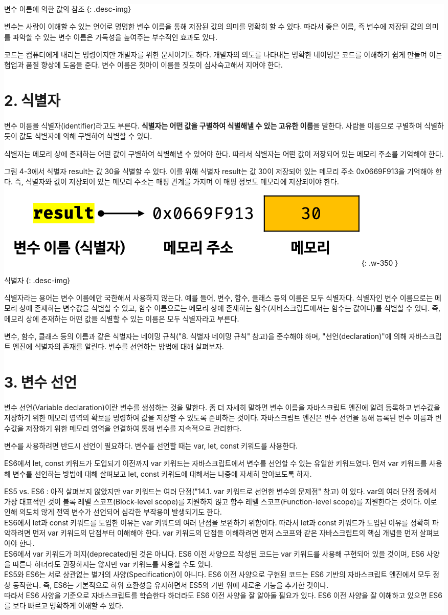 변수 이름에 의한 값의 참조
{: .desc-img}

변수는 사람이 이해할 수 있는 언어로 명명한 변수 이름을 통해 저장된 값의 의미를 명확히 할 수 있다. 따라서 좋은 이름, 즉 변수에 저장된 값의 의미를 파악할 수 있는 변수 이름은 가독성을 높여주는 부수적인 효과도 있다.

코드는 컴퓨터에게 내리는 명령이지만 개발자를 위한 문서이기도 하다. 개발자의 의도를 나타내는 명확한 네이밍은 코드를 이해하기 쉽게 만들며 이는 협업과 품질 향상에 도움을 준다. 변수 이름은 첫아이 이름을 짓듯이 심사숙고해서 지어야 한다.

# 2. 식별자

변수 이름을 식별자(identifier)라고도 부른다. **식별자는 어떤 값을 구별하여 식별해낼 수 있는 고유한 이름**을 말한다. 사람을 이름으로 구별하여 식별하듯이 값도 식별자에 의해 구별하여 식별할 수 있다.

식별자는 메모리 상에 존재하는 어떤 값이 구별하여 식별해낼 수 있어야 한다. 따라서 식별자는 어떤 값이 저장되어 있는 메모리 주소를 기억해야 한다.

그림 4-3에서 식별자 result는 값 30을 식별할 수 있다. 이를 위해 식별자 result는 값 30이 저장되어 있는 메모리 주소 0x0669F913을 기억해야 한다. 즉, 식별자와 값이 저장되어 있는 메모리 주소는 매핑 관계를 가지며 이 매핑 정보도 메모리에 저장되어야 한다.

![](/assets/fs-images/4-5.png)
{: .w-350 }

식별자
{: .desc-img}

식별자라는 용어는 변수 이름에만 국한해서 사용하지 않는다. 예를 들어, 변수, 함수, 클래스 등의 이름은 모두 식별자다. 식별자인 변수 이름으로는 메모리 상에 존재하는 변수값을 식별할 수 있고, 함수 이름으로는 메모리 상에 존재하는 함수(자바스크립트에서는 함수는 값이다)를 식별할 수 있다. 즉, 메모리 상에 존재하는 어떤 값을 식별할 수 있는 이름은 모두 식별자라고 부른다.

변수, 함수, 클래스 등의 이름과 같은 식별자는 네이밍 규칙("8. 식별자 네이밍 규칙" 참고)을 준수해야 하며, "선언(declaration)"에 의해 자바스크립트 엔진에 식별자의 존재를 알린다. 변수를 선언하는 방법에 대해 살펴보자.

# 3. 변수 선언

변수 선언(Variable declaration)이란 변수를 생성하는 것을 말한다. 좀 더 자세히 말하면 변수 이름을 자바스크립트 엔진에 알려 등록하고 변수값을 저장하기 위한 메모리 영역의 확보를 명령하여 값을 저장할 수 있도록 준비하는 것이다. 자바스크립트 엔진은 변수 선언을 통해 등록된 변수 이름과 변수값을 저장하기 위한 메모리 영역을 연결하여 통해 변수를 지속적으로 관리한다.

변수를 사용하려면 반드시 선언이 필요하다. 변수를 선언할 때는 var, let, const 키워드를 사용한다.

ES6에서 let, const 키워드가 도입되기 이전까지 var 키워드는 자바스크립트에서 변수를 선언할 수 있는 유일한 키워드였다. 먼저 var 키워드를 사용해 변수를 선언하는 방법에 대해 살펴보고 let, const 키워드에 대해서는 나중에 자세히 알아보도록 하자.

ES5 vs. ES6
: 아직 살펴보지 않았지만 var 키워드는 여러 단점("14.1. var 키워드로 선언한 변수의 문제점" 참고) 이 있다. var의 여러 단점 중에서 가장 대표적인 것이 블록 레벨 스코프(Block-level scope)를 지원하지 않고 함수 레벨 스코프(Function-level scope)를 지원한다는 것이다. 이로 인해 의도치 않게 전역 변수가 선언되어 심각한 부작용이 발생되기도 한다.<br>
ES6에서 let과 const 키워드를 도입한 이유는 var 키워드의 여러 단점을 보완하기 위함이다. 따라서 let과 const 키워드가 도입된 이유를 정확히 파악하려면 먼저 var 키워드의 단점부터 이해해야 한다. var 키워드의 단점을 이해하려면 먼저 스코프와 같은 자바스크립트의 핵심 개념을 먼저 살펴보아야 한다.<br>
ES6에서 var 키워드가 폐지(deprecated)된 것은 아니다. ES6 이전 사양으로 작성된 코드는 var 키워드를 사용해 구현되어 있을 것이며, ES6 사양을 따른다 하더라도 권장하지는 않지만 var 키워드를 사용할 수도 있다.<br>
ES5와 ES6는 서로 상관없는 별개의 사양(Specification)이 아니다. ES6 이전 사양으로 구현된 코드는 ES6 기반의 자바스크립트 엔진에서 모두 정상 동작한다. 즉, ES6는 기본적으로 하위 호환성을 유지하면서 ES5의 기반 위에 새로운 기능을 추가한 것이다.<br>
따라서 ES6 사양을 기준으로 자바스크립트를 학습한다 하더라도 ES6 이전 사양을 잘 알아둘 필요가 있다. ES6 이전 사양을 잘 이해하고 있으면 ES6를 보다 빠르고 명확하게 이해할 수 있다.
